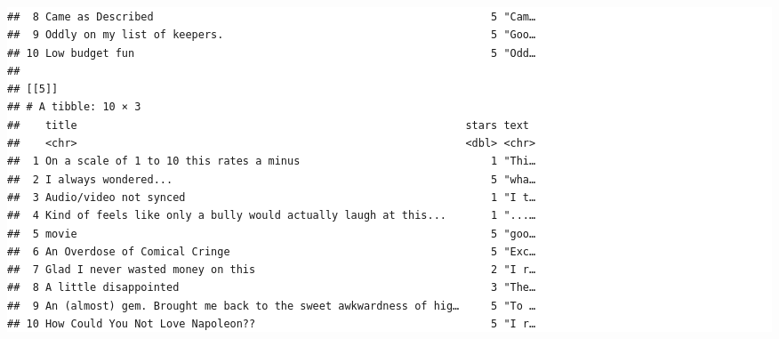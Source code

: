     ##  8 Came as Described                                                     5 "Cam…
    ##  9 Oddly on my list of keepers.                                          5 "Goo…
    ## 10 Low budget fun                                                        5 "Odd…
    ## 
    ## [[5]]
    ## # A tibble: 10 × 3
    ##    title                                                             stars text 
    ##    <chr>                                                             <dbl> <chr>
    ##  1 On a scale of 1 to 10 this rates a minus                              1 "Thi…
    ##  2 I always wondered...                                                  5 "wha…
    ##  3 Audio/video not synced                                                1 "I t…
    ##  4 Kind of feels like only a bully would actually laugh at this...       1 "...…
    ##  5 movie                                                                 5 "goo…
    ##  6 An Overdose of Comical Cringe                                         5 "Exc…
    ##  7 Glad I never wasted money on this                                     2 "I r…
    ##  8 A little disappointed                                                 3 "The…
    ##  9 An (almost) gem. Brought me back to the sweet awkwardness of hig…     5 "To …
    ## 10 How Could You Not Love Napoleon??                                     5 "I r…
